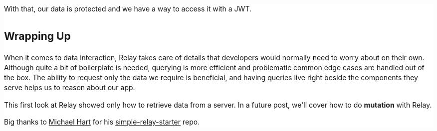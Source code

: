 With that, our data is protected and we have a way to access it with a JWT.

## Wrapping Up

When it comes to data interaction, Relay takes care of details that developers would normally need to worry about on their own. Although quite a bit of boilerplate is needed, querying is more efficient and problematic common edge cases are handled out of the box. The ability to request only the data we require is beneficial, and having queries live right beside the components they serve helps us to reason about our app.

This first look at Relay showed only how to retrieve data from a server. In a future post, we'll cover how to do **mutation** with Relay.

Big thanks to [Michael Hart](https://twitter.com/hichaelmart) for his [simple-relay-starter](https://github.com/mhart/simple-relay-starter) repo.
